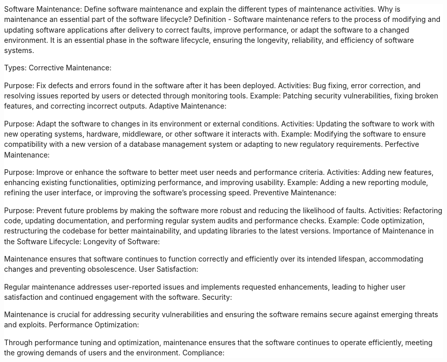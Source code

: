 Software Maintenance:
Define software maintenance and explain the different types of maintenance activities. Why is maintenance an essential part of the software lifecycle?
Definition - Software maintenance refers to the process of modifying and updating software applications after delivery to correct faults, improve performance, or adapt the software to a changed environment. It is an essential phase in the software lifecycle, ensuring the longevity, reliability, and efficiency of software systems.

Types:
Corrective Maintenance:

Purpose: Fix defects and errors found in the software after it has been deployed.
Activities: Bug fixing, error correction, and resolving issues reported by users or detected through monitoring tools.
Example: Patching security vulnerabilities, fixing broken features, and correcting incorrect outputs.
Adaptive Maintenance:

Purpose: Adapt the software to changes in its environment or external conditions.
Activities: Updating the software to work with new operating systems, hardware, middleware, or other software it interacts with.
Example: Modifying the software to ensure compatibility with a new version of a database management system or adapting to new regulatory requirements.
Perfective Maintenance:

Purpose: Improve or enhance the software to better meet user needs and performance criteria.
Activities: Adding new features, enhancing existing functionalities, optimizing performance, and improving usability.
Example: Adding a new reporting module, refining the user interface, or improving the software’s processing speed.
Preventive Maintenance:

Purpose: Prevent future problems by making the software more robust and reducing the likelihood of faults.
Activities: Refactoring code, updating documentation, and performing regular system audits and performance checks.
Example: Code optimization, restructuring the codebase for better maintainability, and updating libraries to the latest versions.
Importance of Maintenance in the Software Lifecycle:
Longevity of Software:

Maintenance ensures that software continues to function correctly and efficiently over its intended lifespan, accommodating changes and preventing obsolescence.
User Satisfaction:

Regular maintenance addresses user-reported issues and implements requested enhancements, leading to higher user satisfaction and continued engagement with the software.
Security:

Maintenance is crucial for addressing security vulnerabilities and ensuring the software remains secure against emerging threats and exploits.
Performance Optimization:

Through performance tuning and optimization, maintenance ensures that the software continues to operate efficiently, meeting the growing demands of users and the environment.
Compliance:
